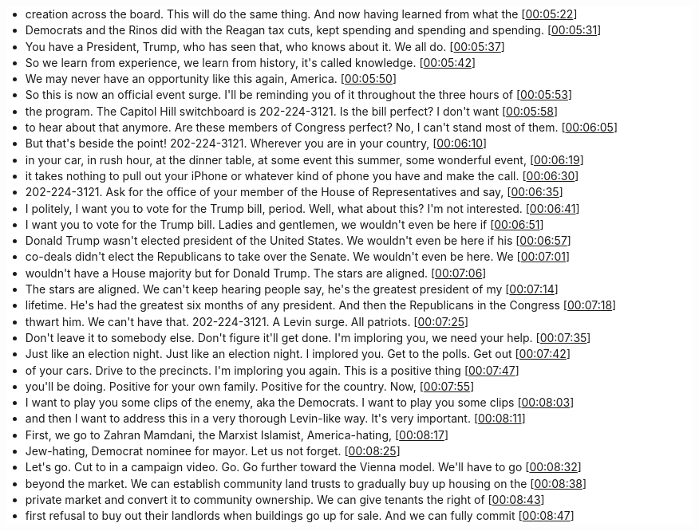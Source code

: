 *  creation across the board. This will do the same thing. And now having learned from what the [[00:05:22](https://www.youtube.com/watch?v=XyyvfEACxHU&t=322.88s)]
*  Democrats and the Rinos did with the Reagan tax cuts, kept spending and spending and spending. [[00:05:31](https://www.youtube.com/watch?v=XyyvfEACxHU&t=331.2s)]
*  You have a President, Trump, who has seen that, who knows about it. We all do. [[00:05:37](https://www.youtube.com/watch?v=XyyvfEACxHU&t=337.03999999999996s)]
*  So we learn from experience, we learn from history, it's called knowledge. [[00:05:42](https://www.youtube.com/watch?v=XyyvfEACxHU&t=342.32s)]
*  We may never have an opportunity like this again, America. [[00:05:50](https://www.youtube.com/watch?v=XyyvfEACxHU&t=350.08s)]
*  So this is now an official event surge. I'll be reminding you of it throughout the three hours of [[00:05:53](https://www.youtube.com/watch?v=XyyvfEACxHU&t=353.28000000000003s)]
*  the program. The Capitol Hill switchboard is 202-224-3121. Is the bill perfect? I don't want [[00:05:58](https://www.youtube.com/watch?v=XyyvfEACxHU&t=358.32s)]
*  to hear about that anymore. Are these members of Congress perfect? No, I can't stand most of them. [[00:06:05](https://www.youtube.com/watch?v=XyyvfEACxHU&t=365.68s)]
*  But that's beside the point! 202-224-3121. Wherever you are in your country, [[00:06:10](https://www.youtube.com/watch?v=XyyvfEACxHU&t=370.16s)]
*  in your car, in rush hour, at the dinner table, at some event this summer, some wonderful event, [[00:06:19](https://www.youtube.com/watch?v=XyyvfEACxHU&t=379.76000000000005s)]
*  it takes nothing to pull out your iPhone or whatever kind of phone you have and make the call. [[00:06:30](https://www.youtube.com/watch?v=XyyvfEACxHU&t=390.24s)]
*  202-224-3121. Ask for the office of your member of the House of Representatives and say, [[00:06:35](https://www.youtube.com/watch?v=XyyvfEACxHU&t=395.04s)]
*  I politely, I want you to vote for the Trump bill, period. Well, what about this? I'm not interested. [[00:06:41](https://www.youtube.com/watch?v=XyyvfEACxHU&t=401.44s)]
*  I want you to vote for the Trump bill. Ladies and gentlemen, we wouldn't even be here if [[00:06:51](https://www.youtube.com/watch?v=XyyvfEACxHU&t=411.2s)]
*  Donald Trump wasn't elected president of the United States. We wouldn't even be here if his [[00:06:57](https://www.youtube.com/watch?v=XyyvfEACxHU&t=417.2s)]
*  co-deals didn't elect the Republicans to take over the Senate. We wouldn't even be here. We [[00:07:01](https://www.youtube.com/watch?v=XyyvfEACxHU&t=421.6s)]
*  wouldn't have a House majority but for Donald Trump. The stars are aligned. [[00:07:06](https://www.youtube.com/watch?v=XyyvfEACxHU&t=426.08s)]
*  The stars are aligned. We can't keep hearing people say, he's the greatest president of my [[00:07:14](https://www.youtube.com/watch?v=XyyvfEACxHU&t=434.47999999999996s)]
*  lifetime. He's had the greatest six months of any president. And then the Republicans in the Congress [[00:07:18](https://www.youtube.com/watch?v=XyyvfEACxHU&t=438.71999999999997s)]
*  thwart him. We can't have that. 202-224-3121. A Levin surge. All patriots. [[00:07:25](https://www.youtube.com/watch?v=XyyvfEACxHU&t=445.12s)]
*  Don't leave it to somebody else. Don't figure it'll get done. I'm imploring you, we need your help. [[00:07:35](https://www.youtube.com/watch?v=XyyvfEACxHU&t=455.92s)]
*  Just like an election night. Just like an election night. I implored you. Get to the polls. Get out [[00:07:42](https://www.youtube.com/watch?v=XyyvfEACxHU&t=462.48s)]
*  of your cars. Drive to the precincts. I'm imploring you again. This is a positive thing [[00:07:47](https://www.youtube.com/watch?v=XyyvfEACxHU&t=467.84s)]
*  you'll be doing. Positive for your own family. Positive for the country. Now, [[00:07:55](https://www.youtube.com/watch?v=XyyvfEACxHU&t=475.91999999999996s)]
*  I want to play you some clips of the enemy, aka the Democrats. I want to play you some clips [[00:08:03](https://www.youtube.com/watch?v=XyyvfEACxHU&t=483.44s)]
*  and then I want to address this in a very thorough Levin-like way. It's very important. [[00:08:11](https://www.youtube.com/watch?v=XyyvfEACxHU&t=491.84s)]
*  First, we go to Zahran Mamdani, the Marxist Islamist, America-hating, [[00:08:17](https://www.youtube.com/watch?v=XyyvfEACxHU&t=497.84s)]
*  Jew-hating, Democrat nominee for mayor. Let us not forget. [[00:08:25](https://www.youtube.com/watch?v=XyyvfEACxHU&t=505.35999999999996s)]
*  Let's go. Cut to in a campaign video. Go. Go further toward the Vienna model. We'll have to go [[00:08:32](https://www.youtube.com/watch?v=XyyvfEACxHU&t=512.88s)]
*  beyond the market. We can establish community land trusts to gradually buy up housing on the [[00:08:38](https://www.youtube.com/watch?v=XyyvfEACxHU&t=518.8s)]
*  private market and convert it to community ownership. We can give tenants the right of [[00:08:43](https://www.youtube.com/watch?v=XyyvfEACxHU&t=523.2s)]
*  first refusal to buy out their landlords when buildings go up for sale. And we can fully commit [[00:08:47](https://www.youtube.com/watch?v=XyyvfEACxHU&t=527.2s)]